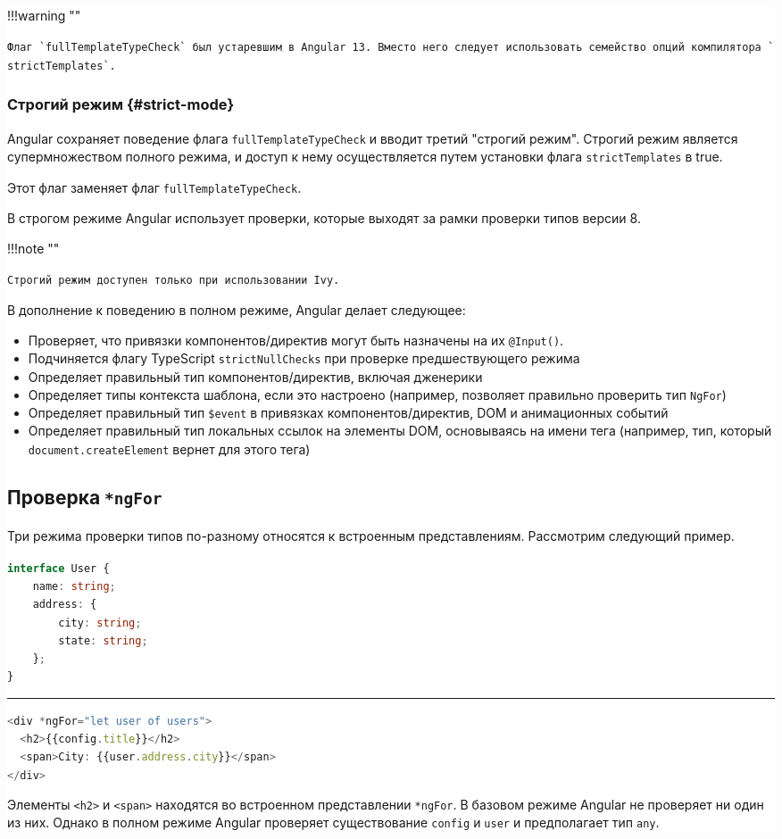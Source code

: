 !!!warning ""

    Флаг `fullTemplateTypeCheck` был устаревшим в Angular 13. Вместо него следует использовать семейство опций компилятора `strictTemplates`.

### Строгий режим {#strict-mode}

Angular сохраняет поведение флага `fullTemplateTypeCheck` и вводит третий "строгий режим". Строгий режим является супермножеством полного режима, и доступ к нему осуществляется путем установки флага `strictTemplates` в true.

Этот флаг заменяет флаг `fullTemplateTypeCheck`.

В строгом режиме Angular использует проверки, которые выходят за рамки проверки типов версии 8.

!!!note ""

    Строгий режим доступен только при использовании Ivy.

В дополнение к поведению в полном режиме, Angular делает следующее:

-   Проверяет, что привязки компонентов/директив могут быть назначены на их `@Input()`.
-   Подчиняется флагу TypeScript `strictNullChecks` при проверке предшествующего режима
-   Определяет правильный тип компонентов/директив, включая дженерики
-   Определяет типы контекста шаблона, если это настроено (например, позволяет правильно проверить тип `NgFor`)
-   Определяет правильный тип `$event` в привязках компонентов/директив, DOM и анимационных событий
-   Определяет правильный тип локальных ссылок на элементы DOM, основываясь на имени тега (например, тип, который `document.createElement` вернет для этого тега)

## Проверка `*ngFor`

Три режима проверки типов по-разному относятся к встроенным представлениям. Рассмотрим следующий пример.

```ts
interface User {
    name: string;
    address: {
        city: string;
        state: string;
    };
}
```

---

```ts
<div *ngFor="let user of users">
  <h2>{{config.title}}</h2>
  <span>City: {{user.address.city}}</span>
</div>
```

Элементы `<h2>` и `<span>` находятся во встроенном представлении `*ngFor`. В базовом режиме Angular не проверяет ни один из них.
Однако в полном режиме Angular проверяет существование `config` и `user` и предполагает тип `any`.
